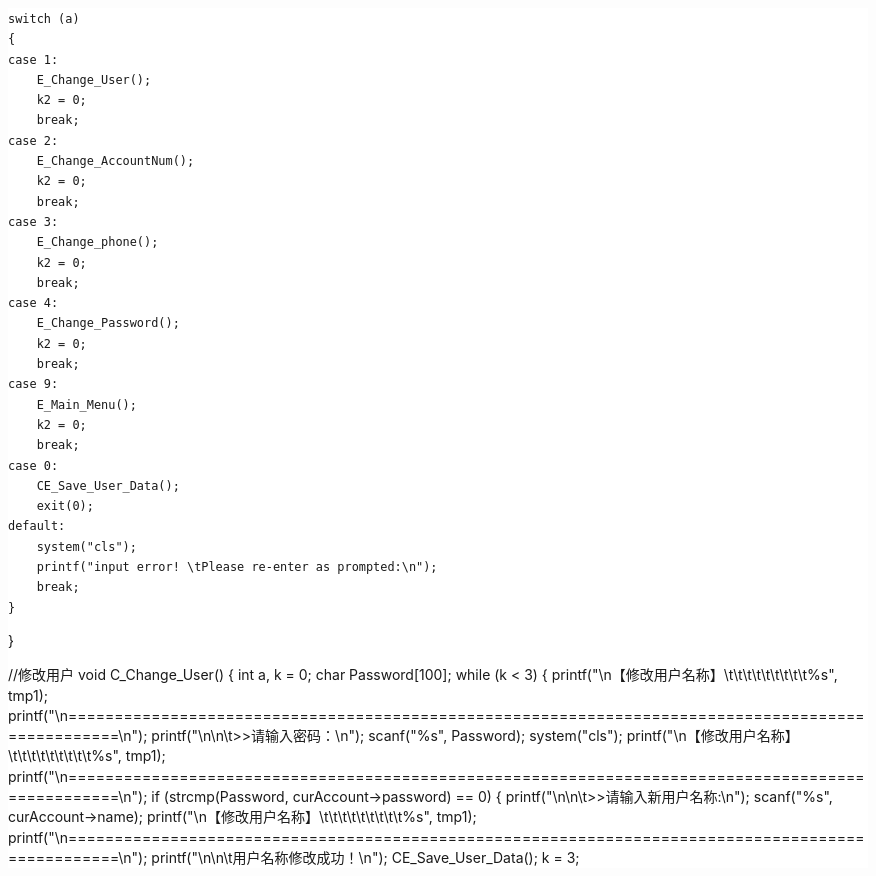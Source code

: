 	switch (a)
	{
	case 1:
		E_Change_User();
		k2 = 0;
		break;
	case 2:
		E_Change_AccountNum();
		k2 = 0;
		break;
	case 3:
		E_Change_phone();
		k2 = 0;
		break;
	case 4:
		E_Change_Password();
		k2 = 0;
		break;
	case 9:
		E_Main_Menu();
		k2 = 0;
		break;
	case 0:
		CE_Save_User_Data();
		exit(0);
	default:
		system("cls");
		printf("input error! \tPlease re-enter as prompted:\n");
		break;
	}
}

//修改用户
void C_Change_User()
{
	int a, k = 0;
	char Password[100];
	while (k < 3)
	{
		printf("\n【修改用户名称】\t\t\t\t\t\t\t\t\t%s", tmp1);
		printf("\n==================================================================================================\n");
		printf("\n\n\t>>请输入密码：\n");
		scanf("%s", Password);
		system("cls");
		printf("\n【修改用户名称】\t\t\t\t\t\t\t\t\t%s", tmp1);
		printf("\n==================================================================================================\n");
		if (strcmp(Password, curAccount->password) == 0)
		{
			printf("\n\n\t>>请输入新用户名称:\n");
			scanf("%s", curAccount->name);
			printf("\n【修改用户名称】\t\t\t\t\t\t\t\t\t%s", tmp1);
			printf("\n==================================================================================================\n");
			printf("\n\n\t用户名称修改成功！\n");
			CE_Save_User_Data();
			k = 3;
